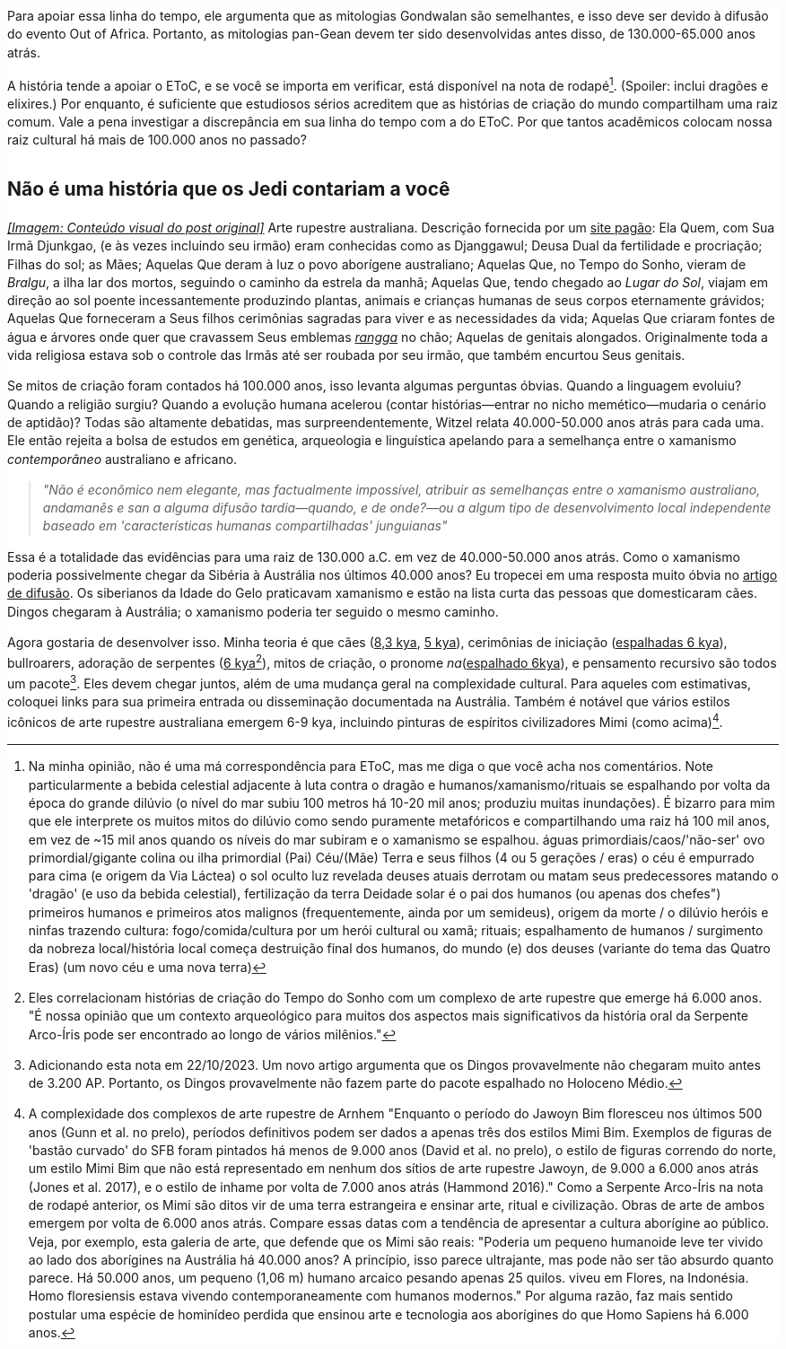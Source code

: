 Para apoiar essa linha do tempo, ele argumenta que as mitologias Gondwalan são semelhantes, e isso deve ser devido à difusão do evento Out of Africa. Portanto, as mitologias pan-Gean devem ter sido desenvolvidas antes disso, de 130.000-65.000 anos atrás.

A história tende a apoiar o EToC, e se você se importa em verificar, está disponível na nota de rodapé[^8]. (Spoiler: inclui dragões e elixires.) Por enquanto, é suficiente que estudiosos sérios acreditem que as histórias de criação do mundo compartilham uma raiz comum. Vale a pena investigar a discrepância em sua linha do tempo com a do EToC. Por que tantos acadêmicos colocam nossa raiz cultural há mais de 100.000 anos no passado?

## Não é uma história que os Jedi contariam a você

[*[Imagem: Conteúdo visual do post original]*](https://substackcdn.com/image/fetch/$s_!ZZOZ!,f_auto,q_auto:good,fl_progressive:steep/https%3A%2F%2Fsubstack-post-media.s3.amazonaws.com%2Fpublic%2Fimages%2Faeeaa436-6242-4ea7-a7a2-8473f786ce4b_600x400.jpeg) Arte rupestre australiana. Descrição fornecida por um [site pagão](http://www.holladaypaganism.com/goddesses/cyclopedia/d/DJANGGAU.HTM): Ela Quem, com Sua Irmã Djunkgao, (e às vezes incluindo seu irmão) eram conhecidas como as Djanggawul; Deusa Dual da fertilidade e procriação; Filhas do sol; as Mães; Aquelas Que deram à luz o povo aborígene australiano; Aquelas Que, no Tempo do Sonho, vieram de _Bralgu_, a ilha lar dos mortos, seguindo o caminho da estrela da manhã; Aquelas Que, tendo chegado ao _Lugar do Sol_, viajam em direção ao sol poente incessantemente produzindo plantas, animais e crianças humanas de seus corpos eternamente grávidos; Aquelas Que forneceram a Seus filhos cerimônias sagradas para viver e as necessidades da vida; Aquelas Que criaram fontes de água e árvores onde quer que cravassem Seus emblemas _[rangga](http://www.holladaypaganism.com/glossary/-GLOSS.HTM#rangga)_ no chão; Aquelas de genitais alongados. Originalmente toda a vida religiosa estava sob o controle das Irmãs até ser roubada por seu irmão, que também encurtou Seus genitais.

Se mitos de criação foram contados há 100.000 anos, isso levanta algumas perguntas óbvias. Quando a linguagem evoluiu? Quando a religião surgiu? Quando a evolução humana acelerou (contar histórias—entrar no nicho memético—mudaria o cenário de aptidão)? Todas são altamente debatidas, mas surpreendentemente, Witzel relata 40.000-50.000 anos atrás para cada uma. Ele então rejeita a bolsa de estudos em genética, arqueologia e linguística apelando para a semelhança entre o xamanismo _contemporâneo_ australiano e africano.

> _"Não é econômico nem elegante, mas factualmente impossível, atribuir as semelhanças entre o xamanismo australiano, andamanês e san a alguma difusão tardia—quando, e de onde?—ou a algum tipo de desenvolvimento local independente baseado em 'características humanas compartilhadas' junguianas"_

Essa é a totalidade das evidências para uma raiz de 130.000 a.C. em vez de 40.000-50.000 anos atrás. Como o xamanismo poderia possivelmente chegar da Sibéria à Austrália nos últimos 40.000 anos? Eu tropecei em uma resposta muito óbvia no [artigo de difusão](https://www.vectorsofmind.com/i/135720028/a-gravettian-root). Os siberianos da Idade do Gelo praticavam xamanismo e estão na lista curta das pessoas que domesticaram cães. Dingos chegaram à Austrália; o xamanismo poderia ter seguido o mesmo caminho.

Agora gostaria de desenvolver isso. Minha teoria é que cães ([8,3 kya](https://www.ncbi.nlm.nih.gov/pmc/articles/PMC6997406/), [5 kya](https://www.nature.com/articles/s41598-018-28324-x)), cerimônias de iniciação ([espalhadas 6 kya](http://etheses.dur.ac.uk/13981/)), bullroarers, adoração de serpentes ([6 kya](https://onlinelibrary.wiley.com/doi/abs/10.1002/j.1834-4453.1996.tb00355.x)[^9]), mitos de criação, o pronome _na_([espalhado 6kya](https://www.nature.com/articles/s41559-018-0489-3)), e pensamento recursivo são todos um pacote[^10]. Eles devem chegar juntos, além de uma mudança geral na complexidade cultural. Para aqueles com estimativas, coloquei links para sua primeira entrada ou disseminação documentada na Austrália. Também é notável que vários estilos icônicos de arte rupestre australiana emergem 6-9 kya, incluindo pinturas de espíritos civilizadores Mimi (como acima)[^11].


[^1]: Para alguns exemplos de mudanças culturais/psicológicas surpreendentemente tardias, veja a introdução do artigo sobre o Culto da Serpente ou o artigo sobre a evolução da recursão.
[^2]: Cieri et al. apontam que os crânios humanos se tornaram mais femininos nos últimos 50.000 anos, correspondendo à Modernidade Comportamental. Eles argumentam que isso sugere autodomesticação, embora, naturalmente, não apontem para uma tradição mundial de tal. O linguista Antonio Benítez-Burraco propõe que a linguagem recursiva emergiu nos últimos 10.000 anos, novamente apontando para autodomesticação. Ele minimiza a importância fenomenológica da recursão e, a meu ver, não responde por que *todas as línguas hoje são recursivas. É difusão ou dezenas de descobertas independentes da característica definidora do humano? Ainda mais extremo é o linguista George Paulos, que diz que a linguagem recursiva evoluiu há 20.000 anos. Ele postula que isso deve ter acontecido na África (sem evidências além de os humanos terem evoluído lá em primeiro lugar!), e deve ter havido outro evento Out of Africa que levou a linguagem recursiva completa para o resto do mundo. Minha impressão é que, se a recursão é recente, teria sido desenvolvida pela vanguarda da cultura humana. Há vinte mil anos, isso era a Europa e a Sibéria.
[^3]: Bem, aqueles que argumentam contra a difusão enfatizam as diferenças. Veja, por exemplo, esta recente revisão sobre a pesquisa do totemismo, um pacote proposto de práticas religiosas e culturais. Ela rejeita o pacote por completo, dizendo que foi totalmente construído por pesquisadores tendenciosos por sua metodologia emprestada da psicanálise ou evolução biológica. Sem categorias como essa, me pergunto como se descrevem as mudanças culturais em todo o mundo nos últimos 40.000 anos. Parece um movimento em um eixo comum lidando com dualidade, espíritos e a relação de alguém com o tempo.
[^4]: Anxious Pleasures: The Sexual Lives of an Amazonian People (1973) [a ordem patriarcal da sociedade] nem sempre foi assim, pelo menos não no mito. Somos informados de que as mulheres dos tempos antigos (ekwimyatipalu) eram matriarcas, as fundadoras do que agora é a casa dos homens e criadoras da cultura Mehinaku. Ketepe é nosso narrador para esta lenda das "Amazonas" do Xingu. AS MULHERES DESCOBREM AS CANÇÕES DA FLAUTA. Nos tempos antigos, há muito tempo, os homens viviam sozinhos, muito longe. As mulheres haviam deixado os homens. Os homens não tinham mulheres de forma alguma. Ai dos homens, eles faziam sexo com as mãos. Os homens não estavam nada felizes em sua aldeia; eles não tinham arcos, flechas, nem braçadeiras de algodão. Eles andavam sem nem mesmo cintos. Eles não tinham redes, então dormiam no chão, como animais. Eles caçavam peixes mergulhando na água e os pegando com os dentes, como lontras. Para cozinhar o peixe, eles os aqueciam sob os braços. Eles não tinham nada - nenhuma posse. A aldeia das mulheres era muito diferente; era uma aldeia de verdade. As mulheres haviam construído a aldeia para seu chefe, Iripyulakumaneju. Elas fizeram casas; usavam cintos e braçadeiras, ligaduras de joelho e cocares de penas, assim como os homens. Elas fizeram kauka, o primeiro kauka: "Tak... tak... tak," cortaram-no de madeira. Elas construíram a casa para Kauka, o primeiro lugar para o espírito. Oh, elas eram espertas, aquelas mulheres de cabeça redonda dos tempos antigos. Os homens viram o que as mulheres estavam fazendo. Eles as viram tocando kauka na casa do espírito. "Ah, disseram os homens, "isso não é bom. As mulheres roubaram nossas vidas!" No dia seguinte, o chefe se dirigiu aos homens: "As mulheres não são boas. Vamos até elas." De longe, os homens ouviram as mulheres, cantando e dançando com Kauka. Os homens fizeram bullroarers fora da aldeia das mulheres. Oh, eles fariam sexo com suas esposas muito em breve. Os homens se aproximaram da aldeia, "Espere, espere," eles sussurraram. E então: "Agora!" Eles saltaram sobre as mulheres como índios selvagens: "Hu waaaaaa!" eles gritaram. Eles balançaram os bullroarers até que soassem como um avião. Eles correram para a aldeia e perseguiram as mulheres até que tivessem capturado todas, até que não restasse nenhuma. As mulheres ficaram furiosas: "Parem, parem," elas gritaram. Mas os homens disseram, "Não é bom, não é bom. Suas ligaduras de perna não são boas. Seus cintos e cocares não são bons. Vocês roubaram nossos desenhos e pinturas." Os homens arrancaram os cintos e roupas e esfregaram os corpos das mulheres com terra e folhas ensaboadas para lavar os desenhos. Os homens deram uma lição às mulheres: "Vocês não usam o cinto de concha yamaquimpi. Aqui, vocês usam um cinto de corda. Nós nos pintamos, não vocês. Nós nos levantamos e fazemos discursos, não vocês. Vocês não tocam as flautas sagradas. Nós fazemos isso. Nós somos homens." As mulheres correram para se esconder em suas casas. Todas elas estavam escondidas. Os homens fecharam as portas: Esta porta, aquela porta, esta porta, aquela porta. "Vocês são apenas mulheres," eles gritaram. "Vocês fazem algodão. Vocês tecem redes. Vocês as tecem de manhã, assim que o galo canta. Tocar as flautas de Kauka? Não vocês!" Mais tarde naquela noite, quando estava escuro, os homens foram até as mulheres e as estupraram. Na manhã seguinte, os homens foram buscar peixes. As mulheres não podiam entrar na casa dos homens. Naquela casa dos homens, nos tempos antigos. A primeira. Este mito Mehinaku das Amazonas é semelhante aos contados por muitas outras sociedades tribais com cultos masculinos (veja Bamberger 1974). Nessas histórias, as mulheres são as primeiras donas dos objetos sagrados dos homens, como flautas, bullroarers ou trombetas. Muitas vezes, no entanto, as mulheres são incapazes de cuidar dos objetos ou alimentar os espíritos que representam. Os homens se unem e enganam ou forçam as mulheres a desistir de seu controle sobre o culto dos homens e aceitar um papel subordinado na sociedade. O que devemos fazer das paralelas marcantes nesses mitos? Os antropólogos concordam que os mitos não são história. Os povos que os contam provavelmente eram tão patriarcais no passado quanto são hoje. Em vez de janelas para o passado, os contos são histórias vivas que refletem ideias e preocupações que são centrais para o conceito de identidade sexual de um povo. A lenda Mehinaku começa nos tempos antigos com os homens em um estado pré-cultural, vivendo "como animais." Em conflito com muitos outros mitos e a opinião Mehinaku recebida sobre o intelecto feminino, as mulheres eram as criadoras da cultura, as inventoras da arquitetura, roupas e religião: "Elas eram espertas, aquelas mulheres de cabeça redonda dos tempos antigos." A ascensão dos homens é alcançada através da força bruta. Atacando "como índios selvagens," eles aterrorizam as mulheres com o bullroarer, as despem de seus adornos masculinos, as reúnem nas casas, as estupram e as instruem sobre os rudimentos do comportamento de papel sexual apropriado.
[^5]: Ritos e Símbolos de Iniciação: Os Mistérios do Nascimento e Renascimento (1958) Pois entre os Selknam a iniciação da puberdade foi há muito tempo transformada em uma cerimônia secreta reservada exclusivamente para homens. Um mito de origem conta que no início – sob a liderança de Kra, mulher da lua e poderosa feiticeira – as mulheres aterrorizavam os homens porque sabiam como se transformar em "espíritos"; elas conheciam as artes de fazer e usar máscaras. Mas um dia Kran, o homem do sol, descobriu o segredo das mulheres e o contou aos homens. Enfurecidos, eles mataram todas as mulheres, exceto as meninas, e desde então organizaram cerimônias secretas, com máscaras e rituais dramáticos, para aterrorizar as mulheres em troca. Este festival continua por quatro a seis meses, e durante as cerimônias o espírito feminino maligno, Xalpen, tortura os iniciados e os "mata"; mas outro espírito, Olim, um grande curandeiro, os ressuscita. Assim, na Terra do Fogo, como na Austrália, os ritos de puberdade tendem a se tornar cada vez mais dramáticos e especialmente a intensificar a natureza aterrorizante dos cenários de morte iniciática.
[^6]: Embora alguém possa perguntar, "O que aconteceu com as bruxas?"
[^7]: No post sobre difusão, também notei a prevalência mundial da circuncisão (talvez produzindo a lista mais exaustiva de exemplos?). Eliad trata bullroarers e circuncisão como um pacote: "Assim, na África, também, acredita-se que a circuncisão é realizada por um ser primordial, encarnado pelo operador, e representa a reiteração ritual de um evento mítico. Todos esses dados sobre a função ritual dos bullroarers, circuncisão e os seres sobrenaturais que se acredita realizarem a iniciação indicam a existência de um tema mítico-ritual cujas características essenciais podem ser resumidas da seguinte forma: (1) seres míticos – identificados com ou manifestando-se através dos bullroarers – matam, comem, engolem ou queimam o noviço; (2) eles o ressuscitam, mas mudado; em suma, ele se torna um novo homem; (3) esses seres também se manifestam em forma animal ou estão intimamente ligados a uma mitologia animal; (4) seu destino é, em essência, idêntico ao dos iniciados, [18] pois quando viveram na terra, eles também foram mortos e ressuscitados, mas por sua ressurreição estabeleceram um novo modo de existência."
[^8]: Na minha opinião, não é uma má correspondência para EToC, mas me diga o que você acha nos comentários. Note particularmente a bebida celestial adjacente à luta contra o dragão e humanos/xamanismo/rituais se espalhando por volta da época do grande dilúvio (o nível do mar subiu 100 metros há 10-20 mil anos; produziu muitas inundações). É bizarro para mim que ele interprete os muitos mitos do dilúvio como sendo puramente metafóricos e compartilhando uma raiz há 100 mil anos, em vez de ~15 mil anos quando os níveis do mar subiram e o xamanismo se espalhou. águas primordiais/caos/'não-ser' ovo primordial/gigante colina ou ilha primordial (Pai) Céu/(Mãe) Terra e seus filhos (4 ou 5 gerações / eras) o céu é empurrado para cima (e origem da Via Láctea) o sol oculto luz revelada deuses atuais derrotam ou matam seus predecessores matando o 'dragão' (e uso da bebida celestial), fertilização da terra Deidade solar é o pai dos humanos (ou apenas dos chefes") primeiros humanos e primeiros atos malignos (frequentemente, ainda por um semideus), origem da morte / o dilúvio heróis e ninfas trazendo cultura: fogo/comida/cultura por um herói cultural ou xamã; rituais; espalhamento de humanos / surgimento da nobreza local/história local começa destruição final dos humanos, do mundo (e) dos deuses (variante do tema das Quatro Eras) (um novo céu e uma nova terra)
[^9]: Eles correlacionam histórias de criação do Tempo do Sonho com um complexo de arte rupestre que emerge há 6.000 anos. "É nossa opinião que um contexto arqueológico para muitos dos aspectos mais significativos da história oral da Serpente Arco-Íris pode ser encontrado ao longo de vários milênios."
[^10]: Adicionando esta nota em 22/10/2023. Um novo artigo argumenta que os Dingos provavelmente não chegaram muito antes de 3.200 AP. Portanto, os Dingos provavelmente não fazem parte do pacote espalhado no Holoceno Médio.
[^11]: A complexidade dos complexos de arte rupestre de Arnhem "Enquanto o período do Jawoyn Bim floresceu nos últimos 500 anos (Gunn et al. no prelo), períodos definitivos podem ser dados a apenas três dos estilos Mimi Bim. Exemplos de figuras de 'bastão curvado' do SFB foram pintados há menos de 9.000 anos (David et al. no prelo), o estilo de figuras correndo do norte, um estilo Mimi Bim que não está representado em nenhum dos sítios de arte rupestre Jawoyn, de 9.000 a 6.000 anos atrás (Jones et al. 2017), e o estilo de inhame por volta de 7.000 anos atrás (Hammond 2016)." Como a Serpente Arco-Íris na nota de rodapé anterior, os Mimi são ditos vir de uma terra estrangeira e ensinar arte, ritual e civilização. Obras de arte de ambos emergem por volta de 6.000 anos atrás. Compare essas datas com a tendência de apresentar a cultura aborígine ao público. Veja, por exemplo, esta galeria de arte, que defende que os Mimi são reais: "Poderia um pequeno humanoide leve ter vivido ao lado dos aborígines na Austrália há 40.000 anos? A princípio, isso parece ultrajante, mas pode não ser tão absurdo quanto parece. Há 50.000 anos, um pequeno (1,06 m) humano arcaico pesando apenas 25 quilos. viveu em Flores, na Indonésia. Homo floresiensis estava vivendo contemporaneamente com humanos modernos." Por alguma razão, faz mais sentido postular uma espécie de hominídeo perdida que ensinou arte e tecnologia aos aborígines do que Homo Sapiens há 6.000 anos.
[^12]: Entre muitas causas. Não é preciso ser muito conspiratório sobre modas dentro da academia; há um ciclo natural de expansão e retração. Atualmente é um mercado em baixa para o bullroarer.